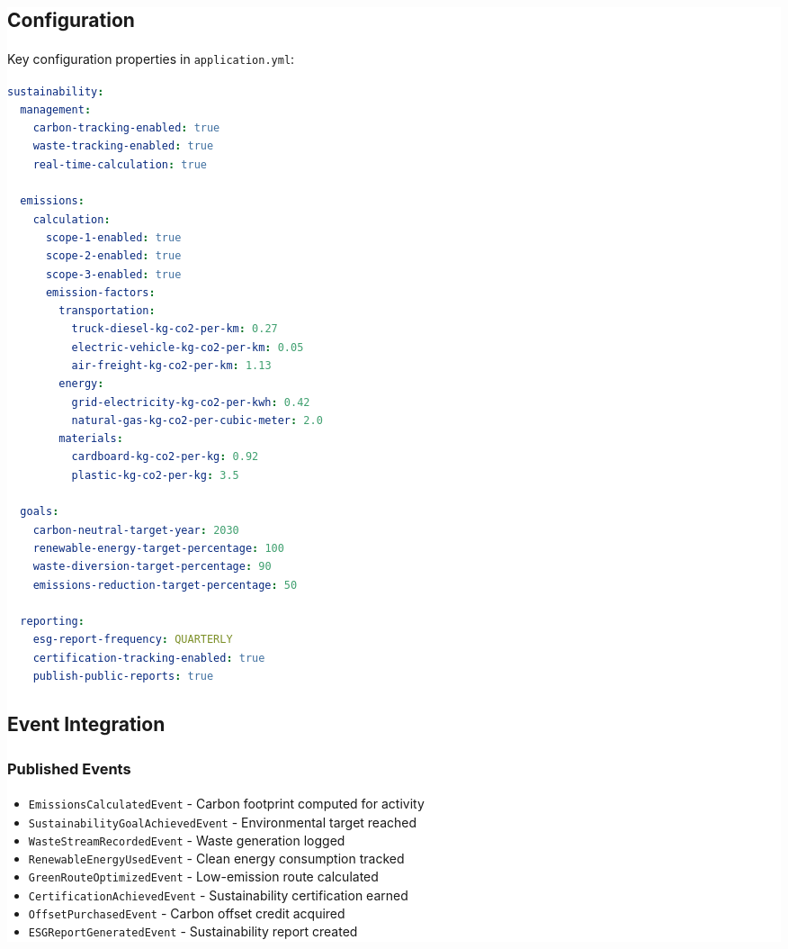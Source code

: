 ## Configuration

Key configuration properties in `application.yml`:

```yaml
sustainability:
  management:
    carbon-tracking-enabled: true
    waste-tracking-enabled: true
    real-time-calculation: true

  emissions:
    calculation:
      scope-1-enabled: true
      scope-2-enabled: true
      scope-3-enabled: true
      emission-factors:
        transportation:
          truck-diesel-kg-co2-per-km: 0.27
          electric-vehicle-kg-co2-per-km: 0.05
          air-freight-kg-co2-per-km: 1.13
        energy:
          grid-electricity-kg-co2-per-kwh: 0.42
          natural-gas-kg-co2-per-cubic-meter: 2.0
        materials:
          cardboard-kg-co2-per-kg: 0.92
          plastic-kg-co2-per-kg: 3.5

  goals:
    carbon-neutral-target-year: 2030
    renewable-energy-target-percentage: 100
    waste-diversion-target-percentage: 90
    emissions-reduction-target-percentage: 50

  reporting:
    esg-report-frequency: QUARTERLY
    certification-tracking-enabled: true
    publish-public-reports: true
```

## Event Integration

### Published Events

- `EmissionsCalculatedEvent` - Carbon footprint computed for activity
- `SustainabilityGoalAchievedEvent` - Environmental target reached
- `WasteStreamRecordedEvent` - Waste generation logged
- `RenewableEnergyUsedEvent` - Clean energy consumption tracked
- `GreenRouteOptimizedEvent` - Low-emission route calculated
- `CertificationAchievedEvent` - Sustainability certification earned
- `OffsetPurchasedEvent` - Carbon offset credit acquired
- `ESGReportGeneratedEvent` - Sustainability report created
